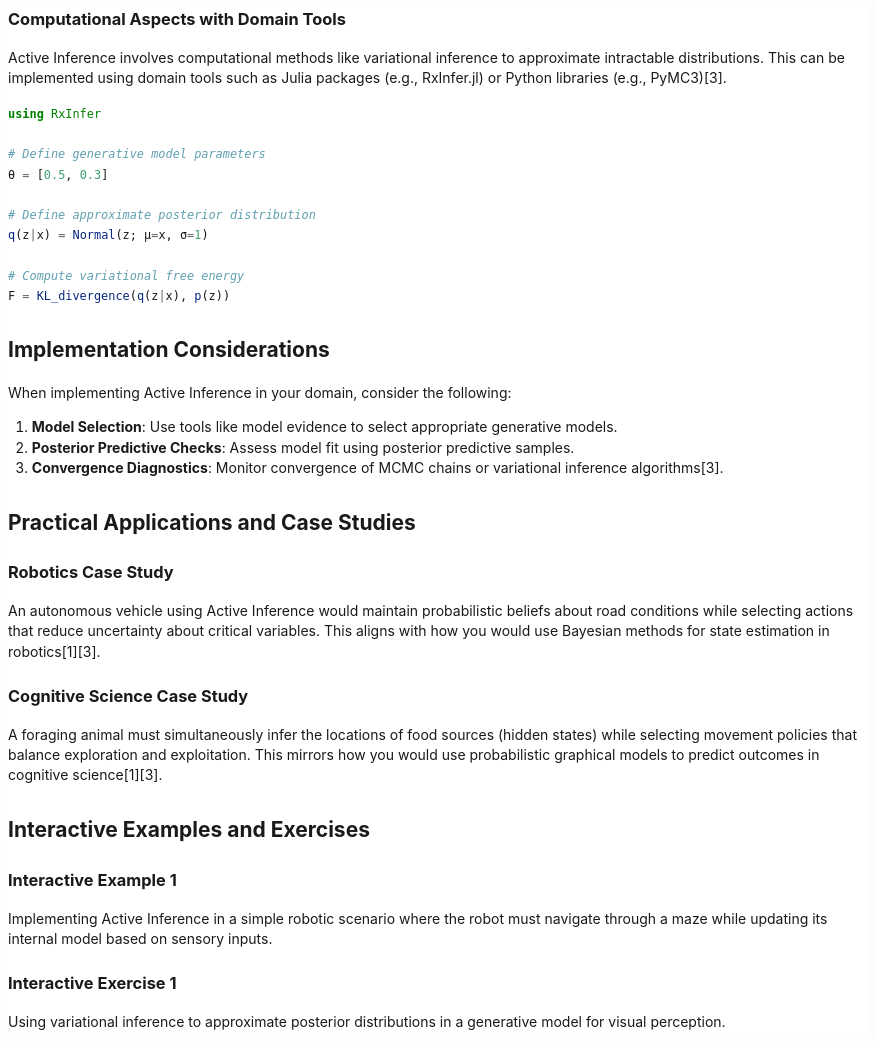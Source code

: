 ### Computational Aspects with Domain Tools

Active Inference involves computational methods like variational inference to approximate intractable distributions. This can be implemented using domain tools such as Julia packages (e.g., RxInfer.jl) or Python libraries (e.g., PyMC3)[3].
```julia
using RxInfer

# Define generative model parameters
θ = [0.5, 0.3]

# Define approximate posterior distribution
q(z|x) = Normal(z; μ=x, σ=1)

# Compute variational free energy
F = KL_divergence(q(z|x), p(z))
```

## Implementation Considerations

When implementing Active Inference in your domain, consider the following:
1. **Model Selection**: Use tools like model evidence to select appropriate generative models.
2. **Posterior Predictive Checks**: Assess model fit using posterior predictive samples.
3. **Convergence Diagnostics**: Monitor convergence of MCMC chains or variational inference algorithms[3].

## Practical Applications and Case Studies

### Robotics Case Study

An autonomous vehicle using Active Inference would maintain probabilistic beliefs about road conditions while selecting actions that reduce uncertainty about critical variables. This aligns with how you would use Bayesian methods for state estimation in robotics[1][3].

### Cognitive Science Case Study

A foraging animal must simultaneously infer the locations of food sources (hidden states) while selecting movement policies that balance exploration and exploitation. This mirrors how you would use probabilistic graphical models to predict outcomes in cognitive science[1][3].

## Interactive Examples and Exercises

### Interactive Example 1

Implementing Active Inference in a simple robotic scenario where the robot must navigate through a maze while updating its internal model based on sensory inputs.

### Interactive Exercise 1

Using variational inference to approximate posterior distributions in a generative model for visual perception.
